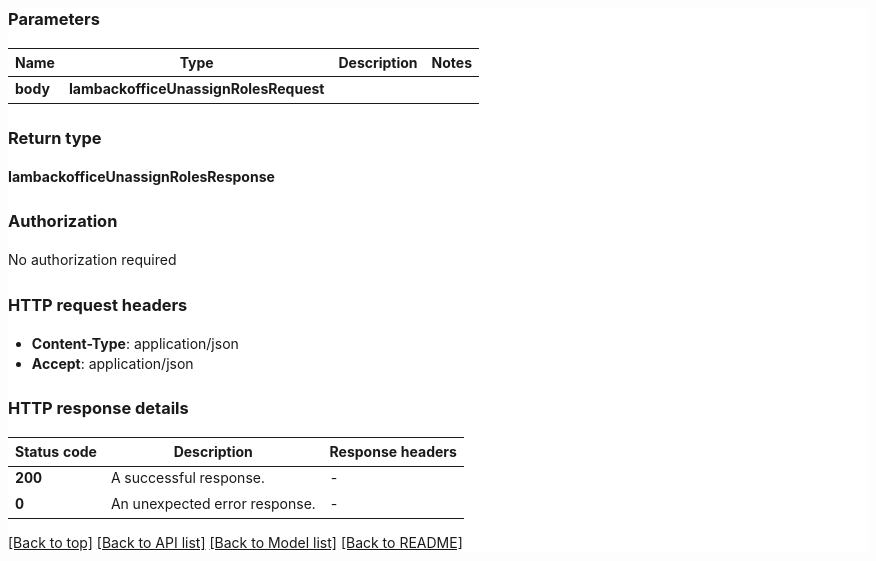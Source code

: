 
### Parameters

Name | Type | Description  | Notes
------------- | ------------- | ------------- | -------------
 **body** | **IambackofficeUnassignRolesRequest**|  |


### Return type

**IambackofficeUnassignRolesResponse**

### Authorization

No authorization required

### HTTP request headers

 - **Content-Type**: application/json
 - **Accept**: application/json


### HTTP response details
| Status code | Description | Response headers |
|-------------|-------------|------------------|
**200** | A successful response. |  -  |
**0** | An unexpected error response. |  -  |

[[Back to top]](#) [[Back to API list]](README.md#documentation-for-api-endpoints) [[Back to Model list]](README.md#documentation-for-models) [[Back to README]](README.md)


